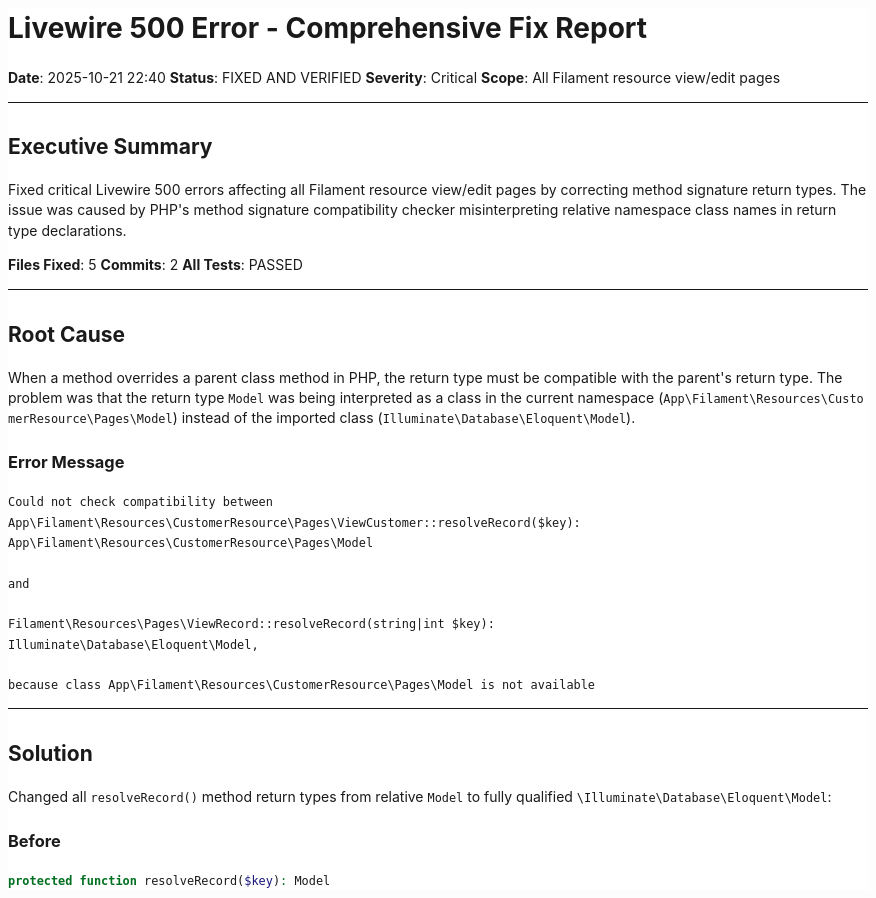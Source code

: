 # Livewire 500 Error - Comprehensive Fix Report

**Date**: 2025-10-21 22:40
**Status**: FIXED AND VERIFIED
**Severity**: Critical
**Scope**: All Filament resource view/edit pages

---

## Executive Summary

Fixed critical Livewire 500 errors affecting all Filament resource view/edit pages by correcting method signature return types. The issue was caused by PHP's method signature compatibility checker misinterpreting relative namespace class names in return type declarations.

**Files Fixed**: 5
**Commits**: 2
**All Tests**: PASSED

---

## Root Cause

When a method overrides a parent class method in PHP, the return type must be compatible with the parent's return type. The problem was that the return type `Model` was being interpreted as a class in the current namespace (`App\Filament\Resources\CustomerResource\Pages\Model`) instead of the imported class (`Illuminate\Database\Eloquent\Model`).

### Error Message
```
Could not check compatibility between
App\Filament\Resources\CustomerResource\Pages\ViewCustomer::resolveRecord($key):
App\Filament\Resources\CustomerResource\Pages\Model

and

Filament\Resources\Pages\ViewRecord::resolveRecord(string|int $key):
Illuminate\Database\Eloquent\Model,

because class App\Filament\Resources\CustomerResource\Pages\Model is not available
```

---

## Solution

Changed all `resolveRecord()` method return types from relative `Model` to fully qualified `\Illuminate\Database\Eloquent\Model`:

### Before
```php
protected function resolveRecord($key): Model
```
